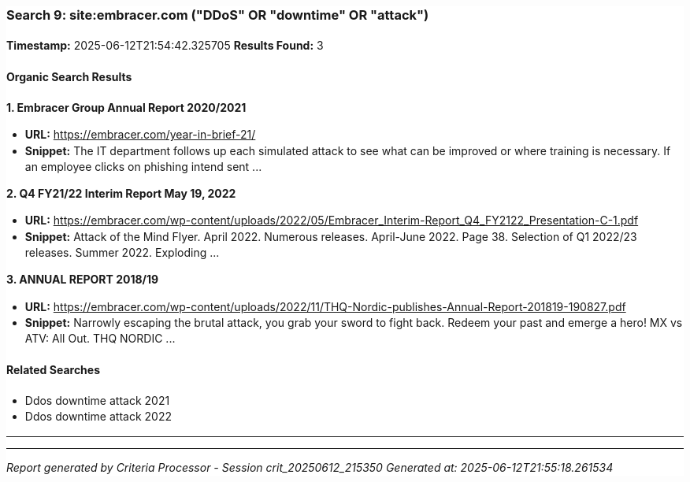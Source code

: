 ### Search 9: site:embracer.com ("DDoS" OR "downtime" OR "attack")
**Timestamp:** 2025-06-12T21:54:42.325705
**Results Found:** 3

#### Organic Search Results
**1. Embracer Group Annual Report 2020/2021**
* **URL:** https://embracer.com/year-in-brief-21/
* **Snippet:** The IT department follows up each simulated attack to see what can be improved or where training is necessary. If an employee clicks on phishing intend sent ...

**2. Q4 FY21/22 Interim Report May 19, 2022**
* **URL:** https://embracer.com/wp-content/uploads/2022/05/Embracer_Interim-Report_Q4_FY2122_Presentation-C-1.pdf
* **Snippet:** Attack of the Mind Flyer. April 2022. Numerous releases. April-June 2022. Page 38. Selection of Q1 2022/23 releases. Summer 2022. Exploding ...

**3. ANNUAL REPORT 2018/19**
* **URL:** https://embracer.com/wp-content/uploads/2022/11/THQ-Nordic-publishes-Annual-Report-201819-190827.pdf
* **Snippet:** Narrowly escaping the brutal attack, you grab your sword to fight back. Redeem your past and emerge a hero! MX vs ATV: All Out. THQ NORDIC ...

#### Related Searches
* Ddos downtime attack 2021
* Ddos downtime attack 2022

---

---
*Report generated by Criteria Processor - Session crit_20250612_215350*
*Generated at: 2025-06-12T21:55:18.261534*